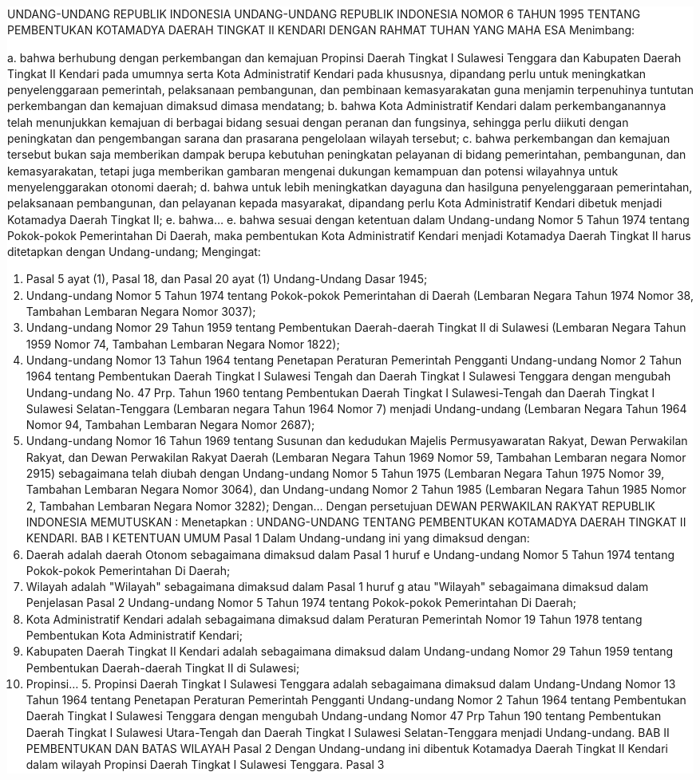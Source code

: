  UNDANG-UNDANG REPUBLIK INDONESIA UNDANG-UNDANG REPUBLIK INDONESIA NOMOR 6 TAHUN 1995 TENTANG PEMBENTUKAN KOTAMADYA DAERAH TINGKAT II KENDARI
DENGAN RAHMAT TUHAN YANG MAHA ESA
Menimbang:

a. bahwa berhubung dengan perkembangan dan kemajuan Propinsi Daerah Tingkat I Sulawesi Tenggara dan Kabupaten Daerah Tingkat II Kendari pada umumnya serta Kota Administratif Kendari pada khususnya, dipandang perlu untuk meningkatkan penyelenggaraan pemerintah, pelaksanaan pembangunan, dan pembinaan kemasyarakatan guna menjamin terpenuhinya tuntutan perkembangan dan kemajuan dimaksud dimasa mendatang;
b. bahwa Kota Administratif Kendari dalam perkembanganannya telah menunjukkan kemajuan di berbagai bidang sesuai dengan peranan dan fungsinya, sehingga perlu diikuti dengan peningkatan dan pengembangan sarana dan prasarana pengelolaan wilayah tersebut;
c. bahwa perkembangan dan kemajuan tersebut bukan saja memberikan dampak berupa kebutuhan peningkatan pelayanan di bidang pemerintahan, pembangunan, dan kemasyarakatan, tetapi juga memberikan gambaran mengenai dukungan kemampuan dan potensi wilayahnya untuk menyelenggarakan otonomi daerah;
d. bahwa untuk lebih meningkatkan dayaguna dan hasilguna penyelenggaraan pemerintahan, pelaksanaan pembangunan, dan pelayanan kepada masyarakat, dipandang perlu Kota Administratif Kendari dibetuk menjadi Kotamadya Daerah Tingkat II;
e. bahwa… e. bahwa sesuai dengan ketentuan dalam Undang-undang Nomor 5 Tahun 1974 tentang Pokok-pokok Pemerintahan Di Daerah, maka pembentukan Kota Administratif Kendari menjadi Kotamadya Daerah Tingkat II harus ditetapkan dengan Undang-undang;
Mengingat:

1. Pasal 5 ayat (1), Pasal 18, dan Pasal 20 ayat (1) Undang-Undang Dasar 1945;
2. Undang-undang Nomor 5 Tahun 1974 tentang Pokok-pokok Pemerintahan di Daerah (Lembaran Negara Tahun 1974 Nomor 38, Tambahan Lembaran Negara Nomor 3037);
3. Undang-undang Nomor 29 Tahun 1959 tentang Pembentukan Daerah-daerah Tingkat II di Sulawesi (Lembaran Negara Tahun 1959 Nomor 74, Tambahan Lembaran Negara Nomor 1822);
4. Undang-undang Nomor 13 Tahun 1964 tentang Penetapan Peraturan Pemerintah Pengganti Undang-undang Nomor 2 Tahun 1964 tentang Pembentukan Daerah Tingkat I Sulawesi Tengah dan Daerah Tingkat I Sulawesi Tenggara dengan mengubah Undang-undang No. 47 Prp. Tahun 1960 tentang Pembentukan Daerah Tingkat I Sulawesi-Tengah dan Daerah Tingkat I Sulawesi Selatan-Tenggara (Lembaran negara Tahun 1964 Nomor 7) menjadi Undang-undang (Lembaran Negara Tahun 1964 Nomor 94, Tambahan Lembaran Negara Nomor 2687);
5. Undang-undang Nomor 16 Tahun 1969 tentang Susunan dan kedudukan Majelis Permusyawaratan Rakyat, Dewan Perwakilan Rakyat, dan Dewan Perwakilan Rakyat Daerah (Lembaran Negara Tahun 1969 Nomor 59, Tambahan Lembaran negara Nomor 2915) sebagaimana telah diubah dengan Undang-undang Nomor 5 Tahun 1975 (Lembaran Negara Tahun 1975 Nomor 39, Tambahan Lembaran Negara Nomor 3064), dan Undang-undang Nomor 2 Tahun 1985 (Lembaran Negara Tahun 1985 Nomor 2, Tambahan Lembaran Negara Nomor 3282); Dengan… Dengan persetujuan DEWAN PERWAKILAN RAKYAT REPUBLIK INDONESIA
MEMUTUSKAN :
 Menetapkan : UNDANG-UNDANG TENTANG PEMBENTUKAN KOTAMADYA DAERAH TINGKAT II KENDARI.
BAB I KETENTUAN UMUM
Pasal 1
Dalam Undang-undang ini yang dimaksud dengan:
1. Daerah adalah daerah Otonom sebagaimana dimaksud dalam Pasal 1 huruf e Undang-undang Nomor 5 Tahun 1974 tentang Pokok-pokok Pemerintahan Di Daerah;
2. Wilayah adalah "Wilayah" sebagaimana dimaksud dalam Pasal 1 huruf g atau "Wilayah" sebagaimana dimaksud dalam Penjelasan Pasal 2 Undang-undang Nomor 5 Tahun 1974 tentang Pokok-pokok Pemerintahan Di Daerah;
3. Kota Administratif Kendari adalah sebagaimana dimaksud dalam Peraturan Pemerintah Nomor 19 Tahun 1978 tentang Pembentukan Kota Administratif Kendari;
4. Kabupaten Daerah Tingkat II Kendari adalah sebagaimana dimaksud dalam Undang-undang Nomor 29 Tahun 1959 tentang Pembentukan Daerah-daerah Tingkat II di Sulawesi;
5. Propinsi… 5. Propinsi Daerah Tingkat I Sulawesi Tenggara adalah sebagaimana dimaksud dalam Undang-Undang Nomor 13 Tahun 1964 tentang Penetapan Peraturan Pemerintah Pengganti Undang-undang Nomor 2 Tahun 1964 tentang Pembentukan Daerah Tingkat I Sulawesi Tenggara dengan mengubah Undang-undang Nomor 47 Prp Tahun 190 tentang Pembentukan Daerah Tingkat I Sulawesi Utara-Tengah dan Daerah Tingkat I Sulawesi Selatan-Tenggara menjadi Undang-undang.
BAB II PEMBENTUKAN DAN BATAS WILAYAH
Pasal 2
Dengan Undang-undang ini dibentuk Kotamadya Daerah Tingkat II Kendari dalam wilayah Propinsi Daerah Tingkat I Sulawesi Tenggara.
Pasal 3